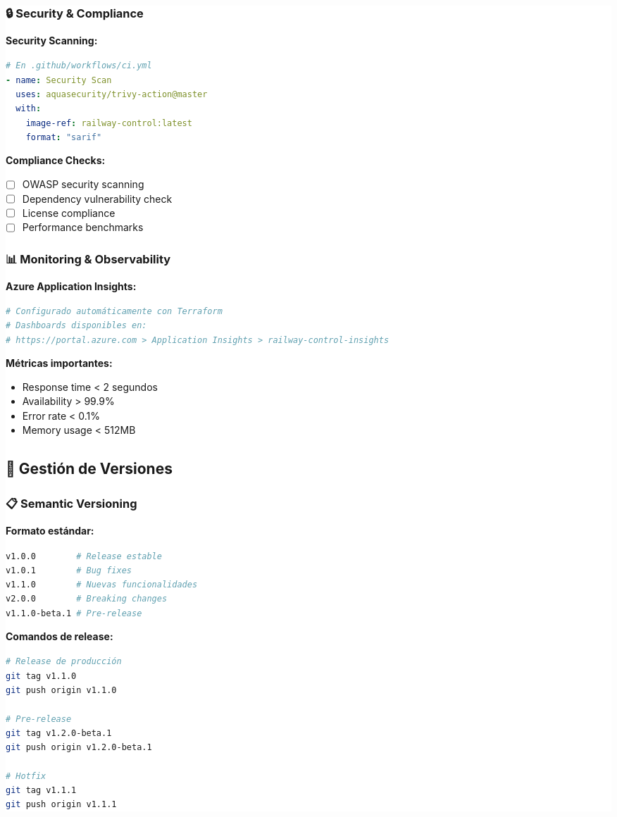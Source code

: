 ### 🔒 Security & Compliance

**Security Scanning:**

```yaml
# En .github/workflows/ci.yml
- name: Security Scan
  uses: aquasecurity/trivy-action@master
  with:
    image-ref: railway-control:latest
    format: "sarif"
```

**Compliance Checks:**

- [ ] OWASP security scanning
- [ ] Dependency vulnerability check
- [ ] License compliance
- [ ] Performance benchmarks

### 📊 Monitoring & Observability

**Azure Application Insights:**

```bash
# Configurado automáticamente con Terraform
# Dashboards disponibles en:
# https://portal.azure.com > Application Insights > railway-control-insights
```

**Métricas importantes:**

- Response time < 2 segundos
- Availability > 99.9%
- Error rate < 0.1%
- Memory usage < 512MB

## 🔄 Gestión de Versiones

### 📋 Semantic Versioning

**Formato estándar:**

```bash
v1.0.0        # Release estable
v1.0.1        # Bug fixes
v1.1.0        # Nuevas funcionalidades
v2.0.0        # Breaking changes
v1.1.0-beta.1 # Pre-release
```

**Comandos de release:**

```bash
# Release de producción
git tag v1.1.0
git push origin v1.1.0

# Pre-release
git tag v1.2.0-beta.1
git push origin v1.2.0-beta.1

# Hotfix
git tag v1.1.1
git push origin v1.1.1
```
